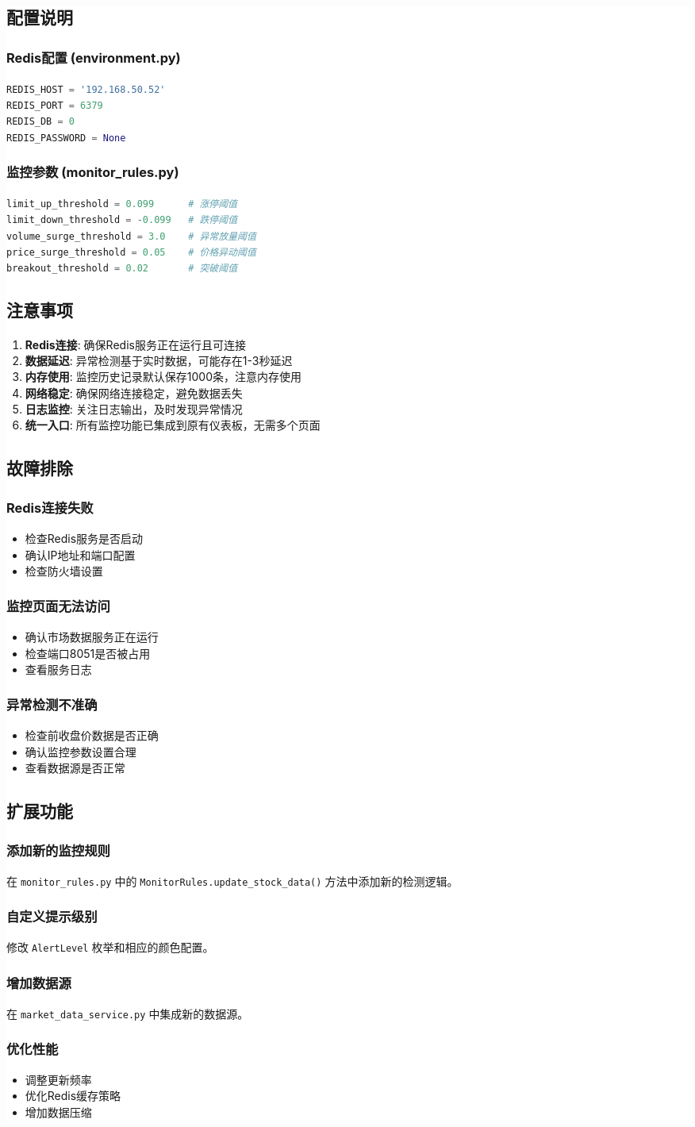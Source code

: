 ## 配置说明

### Redis配置 (environment.py)
```python
REDIS_HOST = '192.168.50.52'
REDIS_PORT = 6379
REDIS_DB = 0
REDIS_PASSWORD = None
```

### 监控参数 (monitor_rules.py)
```python
limit_up_threshold = 0.099      # 涨停阈值
limit_down_threshold = -0.099   # 跌停阈值
volume_surge_threshold = 3.0    # 异常放量阈值
price_surge_threshold = 0.05    # 价格异动阈值
breakout_threshold = 0.02       # 突破阈值
```

## 注意事项

1. **Redis连接**: 确保Redis服务正在运行且可连接
2. **数据延迟**: 异常检测基于实时数据，可能存在1-3秒延迟
3. **内存使用**: 监控历史记录默认保存1000条，注意内存使用
4. **网络稳定**: 确保网络连接稳定，避免数据丢失
5. **日志监控**: 关注日志输出，及时发现异常情况
6. **统一入口**: 所有监控功能已集成到原有仪表板，无需多个页面

## 故障排除

### Redis连接失败
- 检查Redis服务是否启动
- 确认IP地址和端口配置
- 检查防火墙设置

### 监控页面无法访问
- 确认市场数据服务正在运行
- 检查端口8051是否被占用
- 查看服务日志

### 异常检测不准确
- 检查前收盘价数据是否正确
- 确认监控参数设置合理
- 查看数据源是否正常

## 扩展功能

### 添加新的监控规则
在 `monitor_rules.py` 中的 `MonitorRules.update_stock_data()` 方法中添加新的检测逻辑。

### 自定义提示级别
修改 `AlertLevel` 枚举和相应的颜色配置。

### 增加数据源
在 `market_data_service.py` 中集成新的数据源。

### 优化性能
- 调整更新频率
- 优化Redis缓存策略
- 增加数据压缩 